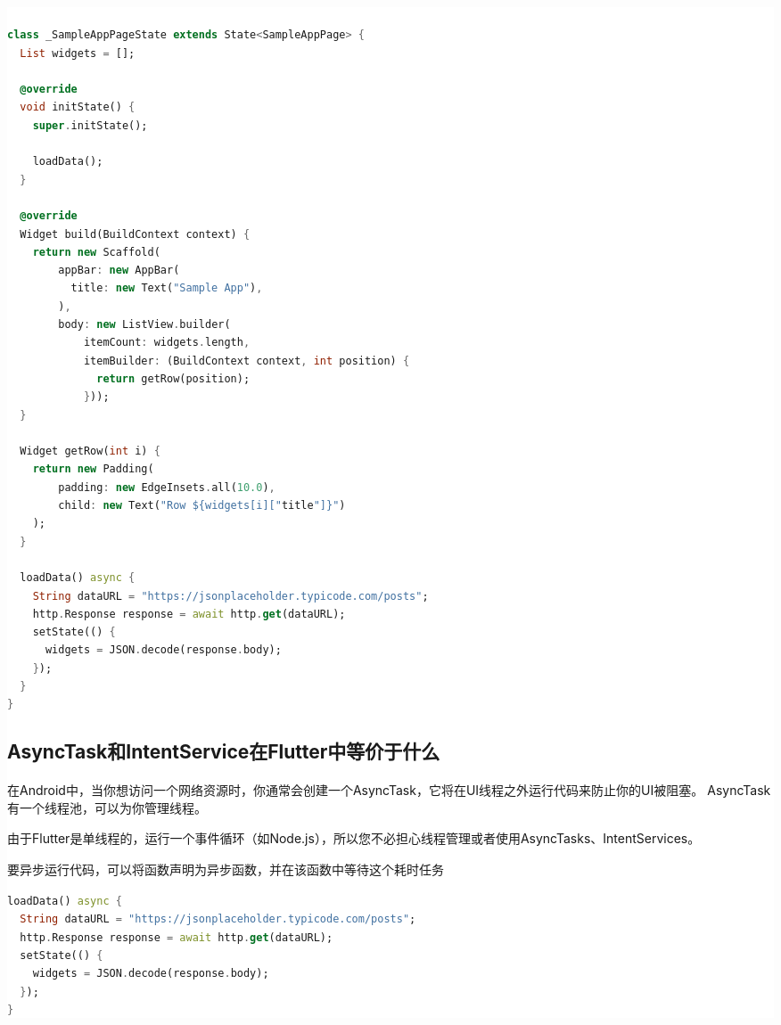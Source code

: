```dart

class _SampleAppPageState extends State<SampleAppPage> {
  List widgets = [];

  @override
  void initState() {
    super.initState();

    loadData();
  }

  @override
  Widget build(BuildContext context) {
    return new Scaffold(
        appBar: new AppBar(
          title: new Text("Sample App"),
        ),
        body: new ListView.builder(
            itemCount: widgets.length,
            itemBuilder: (BuildContext context, int position) {
              return getRow(position);
            }));
  }

  Widget getRow(int i) {
    return new Padding(
        padding: new EdgeInsets.all(10.0),
        child: new Text("Row ${widgets[i]["title"]}")
    );
  }

  loadData() async {
    String dataURL = "https://jsonplaceholder.typicode.com/posts";
    http.Response response = await http.get(dataURL);
    setState(() {
      widgets = JSON.decode(response.body);
    });
  }
}
```

## AsyncTask和IntentService在Flutter中等价于什么

在Android中，当你想访问一个网络资源时，你通常会创建一个AsyncTask，它将在UI线程之外运行代码来防止你的UI被阻塞。 AsyncTask有一个线程池，可以为你管理线程。

由于Flutter是单线程的，运行一个事件循环（如Node.js），所以您不必担心线程管理或者使用AsyncTasks、IntentServices。

要异步运行代码，可以将函数声明为异步函数，并在该函数中等待这个耗时任务

```dart
loadData() async {
  String dataURL = "https://jsonplaceholder.typicode.com/posts";
  http.Response response = await http.get(dataURL);
  setState(() {
    widgets = JSON.decode(response.body);
  });
}
```
